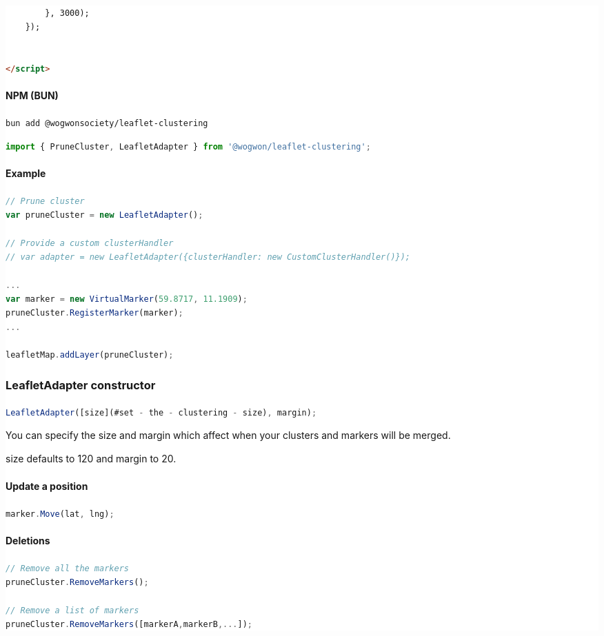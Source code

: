 ```html
        }, 3000);
    });


</script>
```

#### NPM (BUN)

`bun add @wogwonsociety/leaflet-clustering`

```javascript
import { PruneCluster, LeafletAdapter } from '@wogwon/leaflet-clustering';

```

#### Example

```javascript
// Prune cluster
var pruneCluster = new LeafletAdapter();

// Provide a custom clusterHandler
// var adapter = new LeafletAdapter({clusterHandler: new CustomClusterHandler()});

...
var marker = new VirtualMarker(59.8717, 11.1909);
pruneCluster.RegisterMarker(marker);
...

leafletMap.addLayer(pruneCluster);
```

### LeafletAdapter constructor

```javascript
LeafletAdapter([size](#set - the - clustering - size), margin);
```

You can specify the size and margin which affect when your clusters and markers will be merged.

size defaults to 120 and margin to 20.

#### Update a position
```javascript
marker.Move(lat, lng);
```

#### Deletions
```javascript
// Remove all the markers
pruneCluster.RemoveMarkers();

// Remove a list of markers
pruneCluster.RemoveMarkers([markerA,markerB,...]);
```
